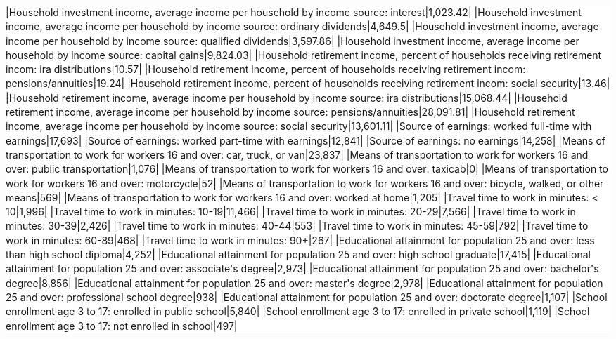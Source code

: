 |Household investment income, average income per household by income source: interest|1,023.42|
|Household investment income, average income per household by income source: ordinary dividends|4,649.5|
|Household investment income, average income per household by income source: qualified dividends|3,597.86|
|Household investment income, average income per household by income source: capital gains|9,824.03|
|Household retirement income, percent of households receiving retirement incom: ira distributions|10.57|
|Household retirement income, percent of households receiving retirement incom: pensions/annuities|19.24|
|Household retirement income, percent of households receiving retirement incom: social security|13.46|
|Household retirement income, average income per household by income source: ira distributions|15,068.44|
|Household retirement income, average income per household by income source: pensions/annuities|28,091.81|
|Household retirement income, average income per household by income source: social security|13,601.11|
|Source of earnings: worked full-time with earnings|17,693|
|Source of earnings: worked part-time with earnings|12,841|
|Source of earnings: no earnings|14,258|
|Means of transportation to work for workers 16 and over: car, truck, or van|23,837|
|Means of transportation to work for workers 16 and over: public transportation|1,076|
|Means of transportation to work for workers 16 and over: taxicab|0|
|Means of transportation to work for workers 16 and over: motorcycle|52|
|Means of transportation to work for workers 16 and over: bicycle, walked, or other means|569|
|Means of transportation to work for workers 16 and over: worked at home|1,205|
|Travel time to work in minutes: < 10|1,996|
|Travel time to work in minutes: 10-19|11,466|
|Travel time to work in minutes: 20-29|7,566|
|Travel time to work in minutes: 30-39|2,426|
|Travel time to work in minutes: 40-44|553|
|Travel time to work in minutes: 45-59|792|
|Travel time to work in minutes: 60-89|468|
|Travel time to work in minutes: 90+|267|
|Educational attainment for population 25 and over: less than high school diploma|4,252|
|Educational attainment for population 25 and over: high school graduate|17,415|
|Educational attainment for population 25 and over: associate's degree|2,973|
|Educational attainment for population 25 and over: bachelor's degree|8,856|
|Educational attainment for population 25 and over: master's degree|2,978|
|Educational attainment for population 25 and over: professional school degree|938|
|Educational attainment for population 25 and over: doctorate degree|1,107|
|School enrollment age 3 to 17: enrolled in public school|5,840|
|School enrollment age 3 to 17: enrolled in private school|1,119|
|School enrollment age 3 to 17: not enrolled in school|497|
